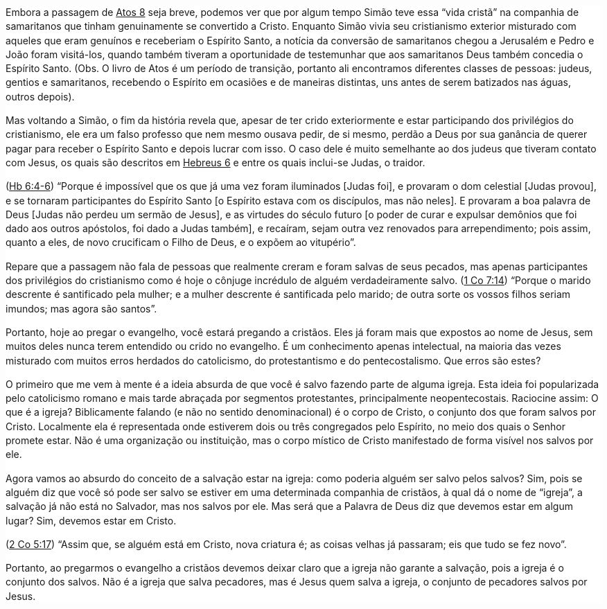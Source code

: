 Embora a passagem de [Atos 8](http://mysword.info/b?r=Act_8) seja breve, podemos ver que por algum tempo Simão teve essa “vida cristã” na companhia de samaritanos que tinham genuinamente se convertido a Cristo. Enquanto Simão vivia seu cristianismo exterior misturado com aqueles que eram genuínos e receberiam o Espírito Santo, a notícia da conversão de samaritanos chegou a Jerusalém e Pedro e João foram visitá-los, quando também tiveram a oportunidade de testemunhar que aos samaritanos Deus também concedia o Espírito Santo. (Obs. O livro de Atos é um período de transição, portanto ali encontramos diferentes classes de pessoas: judeus, gentios e samaritanos, recebendo o Espírito em ocasiões e de maneiras distintas, uns antes de serem batizados nas águas, outros depois).

Mas voltando a Simão, o fim da história revela que, apesar de ter crido exteriormente e estar participando dos privilégios do cristianismo, ele era um falso professo que nem mesmo ousava pedir, de si mesmo, perdão a Deus por sua ganância de querer pagar para receber o Espírito Santo e depois lucrar com isso. O caso dele é muito semelhante ao dos judeus que tiveram contato com Jesus, os quais são descritos em [Hebreus 6](http://mysword.info/b?r=Heb_6) e entre os quais inclui-se Judas, o traidor.

([Hb 6:4-6](http://mysword.info/b?r=Heb_6:4-6)) “Porque é impossível que os que já uma vez foram iluminados [Judas foi], e provaram o dom celestial [Judas provou], e se tornaram participantes do Espírito Santo [o Espírito estava com os discípulos, mas não neles]. E provaram a boa palavra de Deus [Judas não perdeu um sermão de Jesus], e as virtudes do século futuro [o poder de curar e expulsar demônios que foi dado aos outros apóstolos, foi dado a Judas também], e recaíram, sejam outra vez renovados para arrependimento; pois assim, quanto a eles, de novo crucificam o Filho de Deus, e o expõem ao vitupério”.

Repare que a passagem não fala de pessoas que realmente creram e foram salvas de seus pecados, mas apenas participantes dos privilégios do cristianismo como é hoje o cônjuge incrédulo de alguém verdadeiramente salvo. ([1 Co 7:14](http://mysword.info/b?r=1Co_7:14)) “Porque o marido descrente é santificado pela mulher; e a mulher descrente é santificada pelo marido; de outra sorte os vossos filhos seriam imundos; mas agora são santos”.

Portanto, hoje ao pregar o evangelho, você estará pregando a cristãos. Eles já foram mais que expostos ao nome de Jesus, sem muitos deles nunca terem entendido ou crido no evangelho. É um conhecimento apenas intelectual, na maioria das vezes misturado com muitos erros herdados do catolicismo, do protestantismo e do pentecostalismo. Que erros são estes?

O primeiro que me vem à mente é a ideia absurda de que você é salvo fazendo parte de alguma igreja. Esta ideia foi popularizada pelo catolicismo romano e mais tarde abraçada por segmentos protestantes, principalmente neopentecostais. Raciocine assim: O que é a igreja? Biblicamente falando (e não no sentido denominacional) é o corpo de Cristo, o conjunto dos que foram salvos por Cristo. Localmente ela é representada onde estiverem dois ou três congregados pelo Espírito, no meio dos quais o Senhor promete estar. Não é uma organização ou instituição, mas o corpo místico de Cristo manifestado de forma visível nos salvos por ele.

Agora vamos ao absurdo do conceito de a salvação estar na igreja: como poderia alguém ser salvo pelos salvos? Sim, pois se alguém diz que você só pode ser salvo se estiver em uma determinada companhia de cristãos, à qual dá o nome de “igreja”, a salvação já não está no Salvador, mas nos salvos por ele. Mas será que a Palavra de Deus diz que devemos estar em algum lugar? Sim, devemos estar em Cristo.

([2 Co 5:17](http://mysword.info/b?r=2Co_5:17)) “Assim que, se alguém está em Cristo, nova criatura é; as coisas velhas já passaram; eis que tudo se fez novo”.

Portanto, ao pregarmos o evangelho a cristãos devemos deixar claro que a igreja não garante a salvação, pois a igreja é o conjunto dos salvos. Não é a igreja que salva pecadores, mas é Jesus quem salva a igreja, o conjunto de pecadores salvos por Jesus.
